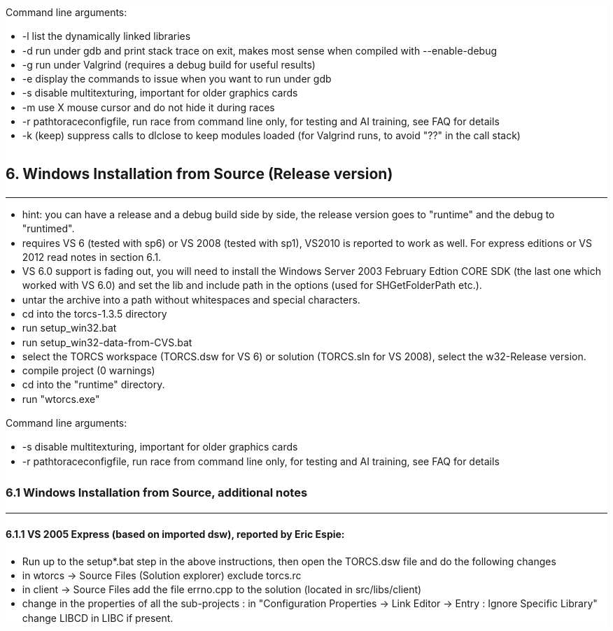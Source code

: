 Command line arguments:
* -l list the dynamically linked libraries
* -d run under gdb and print stack trace on exit, makes most sense when compiled
     with --enable-debug
* -g run under Valgrind (requires a debug build for useful results)
* -e display the commands to issue when you want to run under gdb
* -s disable multitexturing, important for older graphics cards
* -m use X mouse cursor and do not hide it during races
* -r pathtoraceconfigfile, run race from command line only, for testing and AI
     training, see FAQ for details
* -k (keep) suppress calls to dlclose to keep modules loaded (for Valgrind runs,
     to avoid "??" in the call stack)


## 6. Windows Installation from Source (Release version)
-----------------------------------------------------
- hint: you can have a release and a debug build side by side, the release
  version goes to "runtime" and the debug to "runtimed".
- requires VS 6 (tested with sp6) or VS 2008 (tested with sp1), VS2010 is reported
  to work as well. For express editions or VS 2012 read notes in section 6.1.
- VS 6.0 support is fading out, you will need to install the Windows Server 2003
  February Edtion CORE SDK (the last one which worked with VS 6.0) and set the lib
  and include path in the options (used for SHGetFolderPath etc.).
- untar the archive into a path without whitespaces and special characters.
- cd into the torcs-1.3.5 directory
- run setup_win32.bat
- run setup_win32-data-from-CVS.bat
- select the TORCS workspace (TORCS.dsw for VS 6) or solution (TORCS.sln
  for VS 2008), select the w32-Release version.
- compile project (0 warnings)
- cd into the "runtime" directory.
- run "wtorcs.exe"

Command line arguments:
* -s disable multitexturing, important for older graphics cards
* -r pathtoraceconfigfile, run race from command line only, for testing and AI
     training, see FAQ for details


### 6.1 Windows Installation from Source, additional notes
------------------------------------------------------
#### 6.1.1 VS 2005 Express (based on imported dsw), reported by Eric Espie:
- Run up to the setup*.bat step in the above instructions, then open the TORCS.dsw
  file and do the following changes
- in wtorcs -> Source Files (Solution explorer) exclude torcs.rc
- in client -> Source Files add the file errno.cpp to the solution (located
  in src/libs/client)
- change in the properties of all the sub-projects :
        in "Configuration Properties -> Link Editor -> Entry : Ignore Specific Library"
        change LIBCD in LIBC if present.
